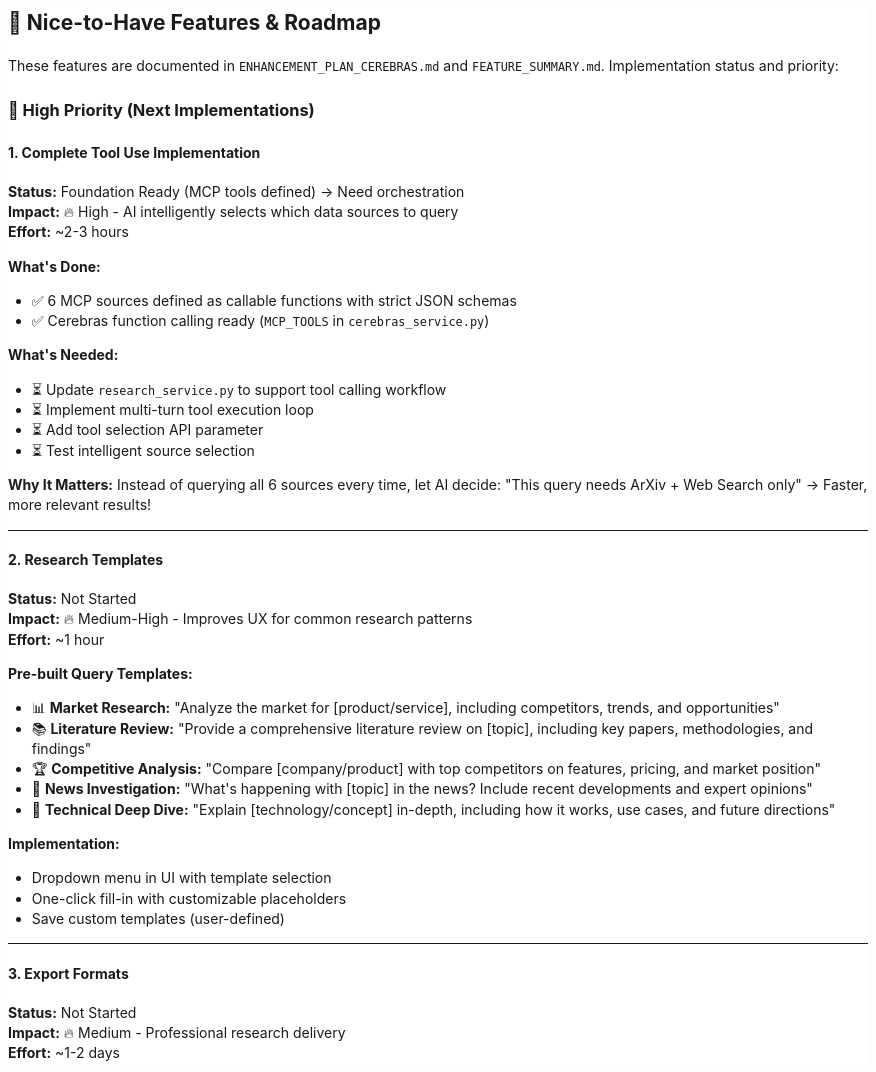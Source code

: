 
## 🎯 Nice-to-Have Features & Roadmap

These features are documented in `ENHANCEMENT_PLAN_CEREBRAS.md` and `FEATURE_SUMMARY.md`. Implementation status and priority:

### 🚀 High Priority (Next Implementations)

#### 1. Complete Tool Use Implementation
**Status:** Foundation Ready (MCP tools defined) → Need orchestration  
**Impact:** 🔥 High - AI intelligently selects which data sources to query  
**Effort:** ~2-3 hours

**What's Done:**
- ✅ 6 MCP sources defined as callable functions with strict JSON schemas
- ✅ Cerebras function calling ready (`MCP_TOOLS` in `cerebras_service.py`)

**What's Needed:**
- ⏳ Update `research_service.py` to support tool calling workflow
- ⏳ Implement multi-turn tool execution loop
- ⏳ Add tool selection API parameter
- ⏳ Test intelligent source selection

**Why It Matters:** Instead of querying all 6 sources every time, let AI decide: "This query needs ArXiv + Web Search only" → Faster, more relevant results!

---

#### 2. Research Templates
**Status:** Not Started  
**Impact:** 🔥 Medium-High - Improves UX for common research patterns  
**Effort:** ~1 hour

**Pre-built Query Templates:**
- 📊 **Market Research:** "Analyze the market for [product/service], including competitors, trends, and opportunities"
- 📚 **Literature Review:** "Provide a comprehensive literature review on [topic], including key papers, methodologies, and findings"
- 🏆 **Competitive Analysis:** "Compare [company/product] with top competitors on features, pricing, and market position"
- 📰 **News Investigation:** "What's happening with [topic] in the news? Include recent developments and expert opinions"
- 🔬 **Technical Deep Dive:** "Explain [technology/concept] in-depth, including how it works, use cases, and future directions"

**Implementation:**
- Dropdown menu in UI with template selection
- One-click fill-in with customizable placeholders
- Save custom templates (user-defined)

---

#### 3. Export Formats
**Status:** Not Started  
**Impact:** 🔥 Medium - Professional research delivery  
**Effort:** ~1-2 days
